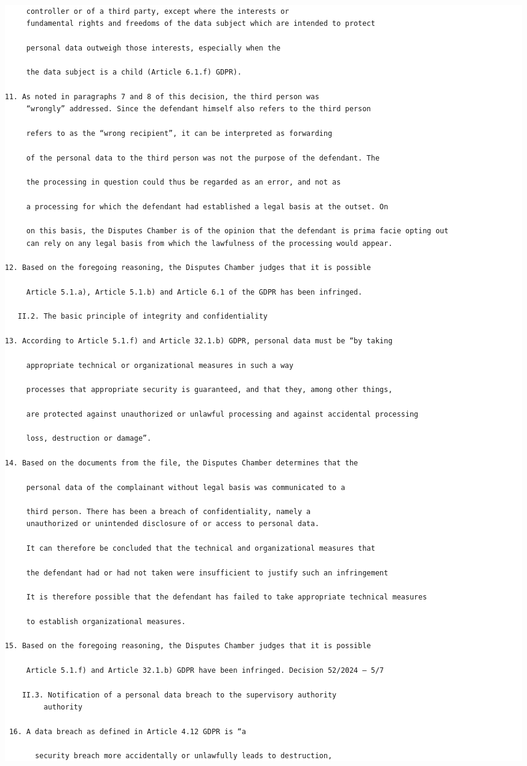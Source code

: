 ```
     controller or of a third party, except where the interests or
     fundamental rights and freedoms of the data subject which are intended to protect

     personal data outweigh those interests, especially when the

     the data subject is a child (Article 6.1.f) GDPR).

11. As noted in paragraphs 7 and 8 of this decision, the third person was
     “wrongly” addressed. Since the defendant himself also refers to the third person

     refers to as the “wrong recipient”, it can be interpreted as forwarding

     of the personal data to the third person was not the purpose of the defendant. The

     the processing in question could thus be regarded as an error, and not as

     a processing for which the defendant had established a legal basis at the outset. On

     on this basis, the Disputes Chamber is of the opinion that the defendant is prima facie opting out
     can rely on any legal basis from which the lawfulness of the processing would appear.

12. Based on the foregoing reasoning, the Disputes Chamber judges that it is possible

     Article 5.1.a), Article 5.1.b) and Article 6.1 of the GDPR has been infringed.

   II.2. The basic principle of integrity and confidentiality

13. According to Article 5.1.f) and Article 32.1.b) GDPR, personal data must be “by taking

     appropriate technical or organizational measures in such a way

     processes that appropriate security is guaranteed, and that they, among other things,

     are protected against unauthorized or unlawful processing and against accidental processing

     loss, destruction or damage”.

14. Based on the documents from the file, the Disputes Chamber determines that the

     personal data of the complainant without legal basis was communicated to a

     third person. There has been a breach of confidentiality, namely a
     unauthorized or unintended disclosure of or access to personal data.

     It can therefore be concluded that the technical and organizational measures that

     the defendant had or had not taken were insufficient to justify such an infringement

     It is therefore possible that the defendant has failed to take appropriate technical measures

     to establish organizational measures.

15. Based on the foregoing reasoning, the Disputes Chamber judges that it is possible

     Article 5.1.f) and Article 32.1.b) GDPR have been infringed. Decision 52/2024 — 5/7

    II.3. Notification of a personal data breach to the supervisory authority
         authority

 16. A data breach as defined in Article 4.12 GDPR is “a

       security breach more accidentally or unlawfully leads to destruction,
```